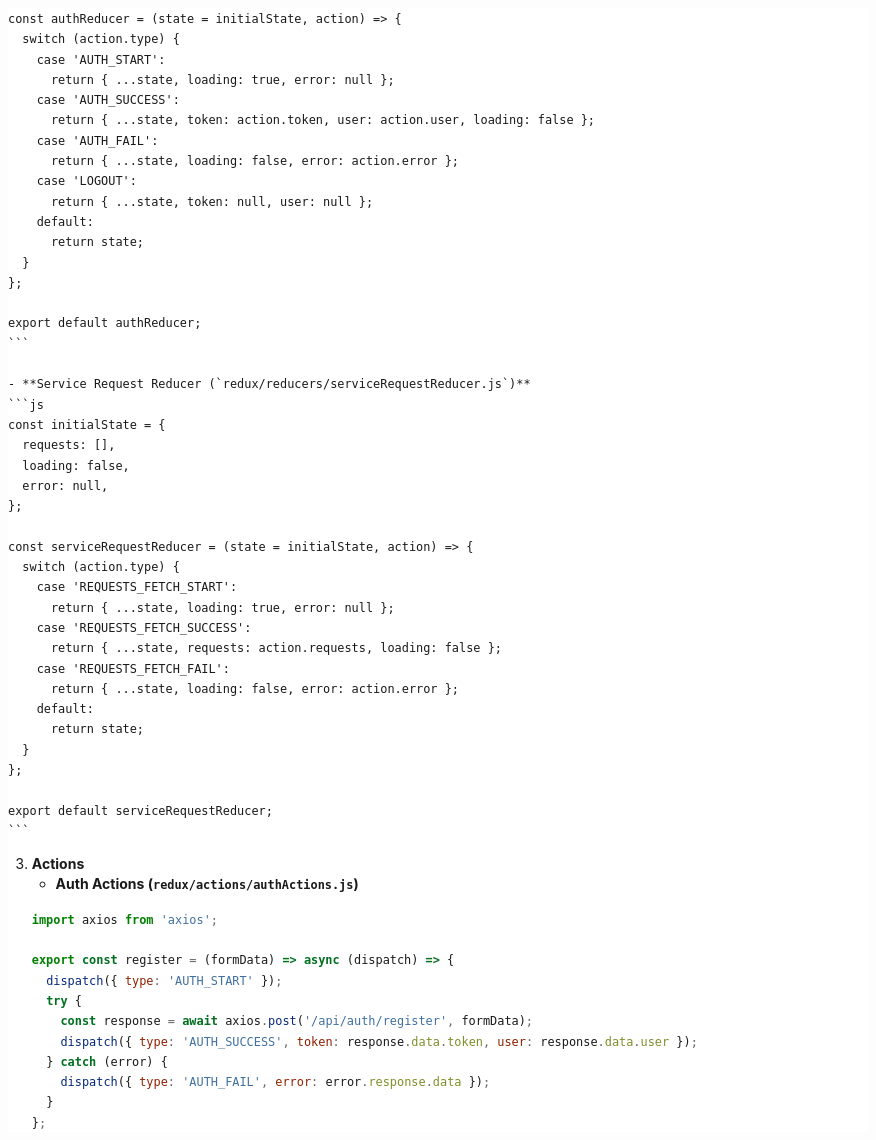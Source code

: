     const authReducer = (state = initialState, action) => {
      switch (action.type) {
        case 'AUTH_START':
          return { ...state, loading: true, error: null };
        case 'AUTH_SUCCESS':
          return { ...state, token: action.token, user: action.user, loading: false };
        case 'AUTH_FAIL':
          return { ...state, loading: false, error: action.error };
        case 'LOGOUT':
          return { ...state, token: null, user: null };
        default:
          return state;
      }
    };

    export default authReducer;
    ```

    - **Service Request Reducer (`redux/reducers/serviceRequestReducer.js`)**
    ```js
    const initialState = {
      requests: [],
      loading: false,
      error: null,
    };

    const serviceRequestReducer = (state = initialState, action) => {
      switch (action.type) {
        case 'REQUESTS_FETCH_START':
          return { ...state, loading: true, error: null };
        case 'REQUESTS_FETCH_SUCCESS':
          return { ...state, requests: action.requests, loading: false };
        case 'REQUESTS_FETCH_FAIL':
          return { ...state, loading: false, error: action.error };
        default:
          return state;
      }
    };

    export default serviceRequestReducer;
    ```

3. **Actions**
    - **Auth Actions (`redux/actions/authActions.js`)**
    ```js
    import axios from 'axios';

    export const register = (formData) => async (dispatch) => {
      dispatch({ type: 'AUTH_START' });
      try {
        const response = await axios.post('/api/auth/register', formData);
        dispatch({ type: 'AUTH_SUCCESS', token: response.data.token, user: response.data.user });
      } catch (error) {
        dispatch({ type: 'AUTH_FAIL', error: error.response.data });
      }
    };
